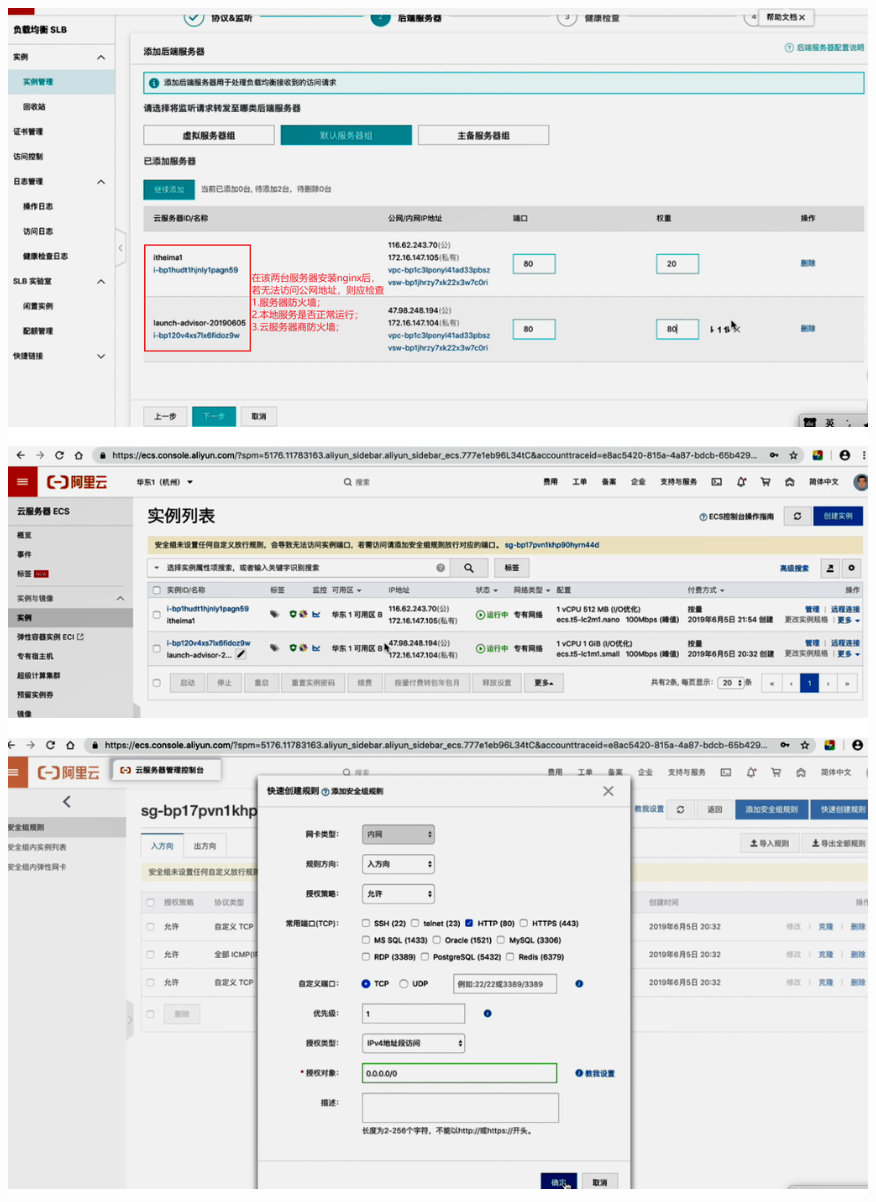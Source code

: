 ![image-20231019234529170](README.assets/image-20231019234529170.png)

![image-20231019234457306](README.assets/image-20231019234457306.png)

![image-20231019234542718](README.assets/image-20231019234542718.png)
